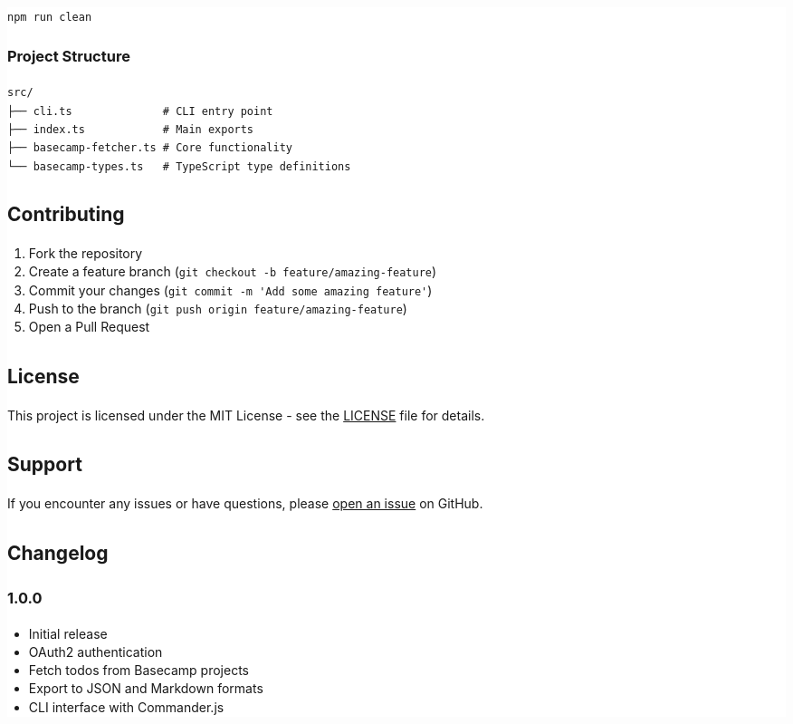 ```bash
npm run clean
```

### Project Structure

```
src/
├── cli.ts              # CLI entry point
├── index.ts            # Main exports
├── basecamp-fetcher.ts # Core functionality
└── basecamp-types.ts   # TypeScript type definitions
```

## Contributing

1. Fork the repository
2. Create a feature branch (`git checkout -b feature/amazing-feature`)
3. Commit your changes (`git commit -m 'Add some amazing feature'`)
4. Push to the branch (`git push origin feature/amazing-feature`)
5. Open a Pull Request

## License

This project is licensed under the MIT License - see the [LICENSE](LICENSE) file for details.

## Support

If you encounter any issues or have questions, please [open an issue](https://github.com/aexol-studio/basecamp-to-llm/issues) on GitHub.

## Changelog

### 1.0.0
- Initial release
- OAuth2 authentication
- Fetch todos from Basecamp projects
- Export to JSON and Markdown formats
- CLI interface with Commander.js
